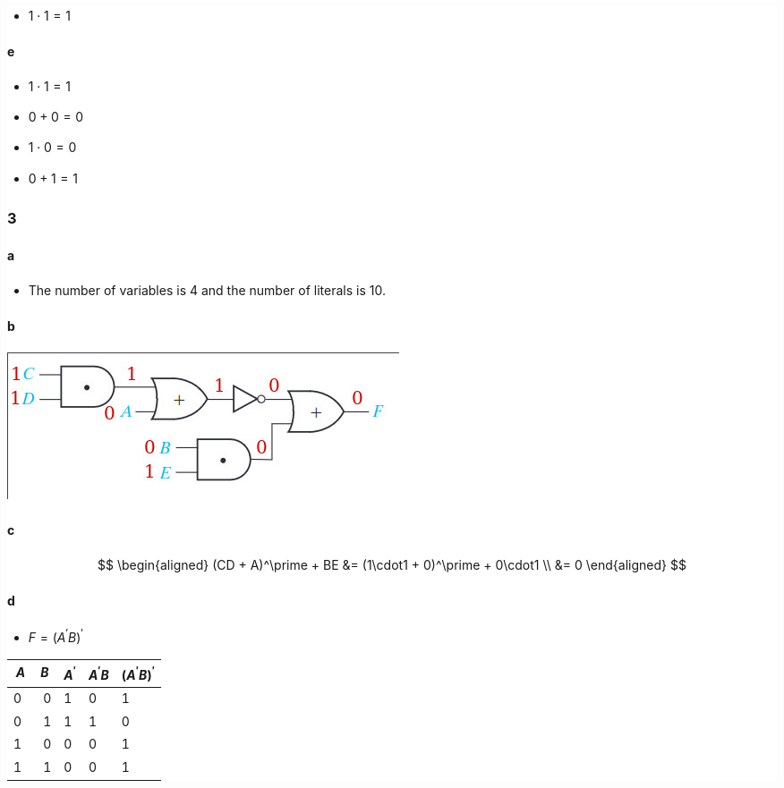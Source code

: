 - $1 \cdot 1 = 1$

#### e

- $1 \cdot 1 = 1$

- $0 + 0 = 0$

- $1 \cdot 0 = 0$

- $0 + 1 = 1$

### 3

#### a

- The number of variables is 4 and the number of literals is 10.

#### b

![2-s3-b](images/2-s3-b.jpg)

#### c

$$
\begin{aligned}
(CD + A)^\prime + BE
&= (1\cdot1 + 0)^\prime + 0\cdot1 \\
&= 0
\end{aligned}
$$

#### d

- $F = (A^\prime B)^\prime$

|$A\quad B$|$A^\prime$|$A^\prime B$|$(A^\prime B)^\prime$|
|-|-|-|-|
|0 $\quad$ 0|1|0|1|
|0 $\quad$ 1|1|1|0|
|1 $\quad$ 0|0|0|1|
|1 $\quad$ 1|0|0|1|
